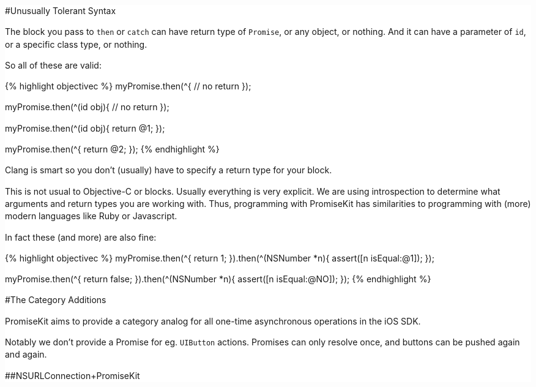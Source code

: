 
#Unusually Tolerant Syntax

The block you pass to `then` or `catch` can have return type of `Promise`, or any object, or nothing. And it can have a parameter of `id`, or a specific class type, or nothing.

So all of these are valid:

{% highlight objectivec %}
myPromise.then(^{
    // no return
});

myPromise.then(^(id obj){
    // no return
});

myPromise.then(^(id obj){
    return @1;
});

myPromise.then(^{
    return @2;
});
{% endhighlight %}

Clang is smart so you don’t (usually) have to specify a return type for your block.

This is not usual to Objective-C or blocks. Usually everything is very explicit. We are using introspection to determine what arguments and return types you are working with. Thus, programming with PromiseKit has similarities to programming with (more) modern languages like Ruby or Javascript.

In fact these (and more) are also fine:

{% highlight objectivec %}
myPromise.then(^{
    return 1;
}).then(^(NSNumber *n){
    assert([n isEqual:@1]);
});

myPromise.then(^{
    return false;
}).then(^(NSNumber *n){
    assert([n isEqual:@NO]);
});
{% endhighlight %}


#The Category Additions

PromiseKit aims to provide a category analog for all one-time asynchronous operations in the iOS SDK.

Notably we don’t provide a Promise for eg. `UIButton` actions. Promises can only resolve once, and buttons can be pushed again and again.


##NSURLConnection+PromiseKit

